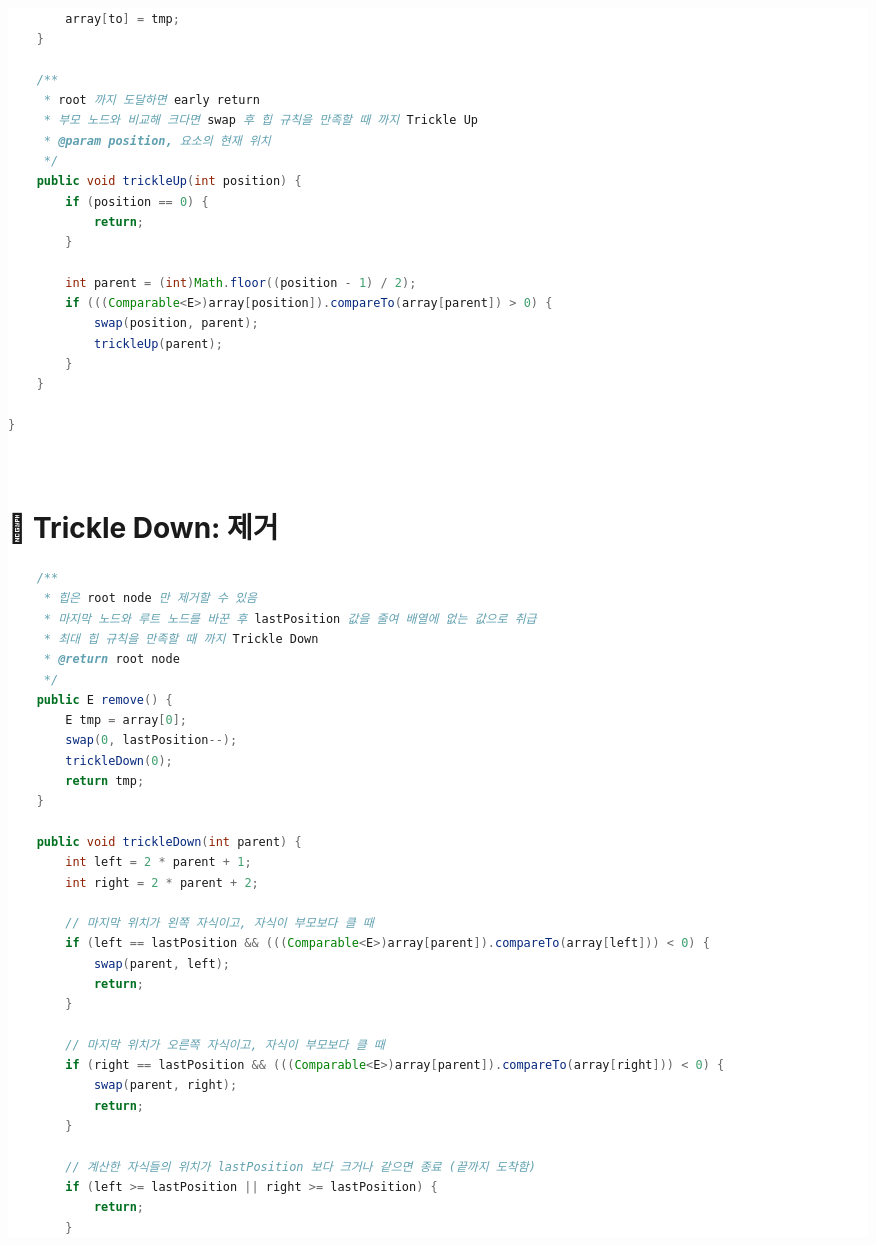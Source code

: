 ```java
		array[to] = tmp;
	}

	/**
	 * root 까지 도달하면 early return
	 * 부모 노드와 비교해 크다면 swap 후 힙 규칙을 만족할 때 까지 Trickle Up
	 * @param position, 요소의 현재 위치
	 */
	public void trickleUp(int position) {
		if (position == 0) {
			return;
		}

		int parent = (int)Math.floor((position - 1) / 2);
		if (((Comparable<E>)array[position]).compareTo(array[parent]) > 0) {
			swap(position, parent);
			trickleUp(parent);
		}
	}

}
```

<br>

# 📌 Trickle Down: 제거

```java
	/**
	 * 힙은 root node 만 제거할 수 있음
	 * 마지막 노드와 루트 노드를 바꾼 후 lastPosition 값을 줄여 배열에 없는 값으로 취급
	 * 최대 힙 규칙을 만족할 때 까지 Trickle Down
	 * @return root node
	 */
	public E remove() {
		E tmp = array[0];
		swap(0, lastPosition--);
		trickleDown(0);
		return tmp;
	}

	public void trickleDown(int parent) {
		int left = 2 * parent + 1;
		int right = 2 * parent + 2;

		// 마지막 위치가 왼쪽 자식이고, 자식이 부모보다 클 때
		if (left == lastPosition && (((Comparable<E>)array[parent]).compareTo(array[left])) < 0) {
			swap(parent, left);
			return;
		}

		// 마지막 위치가 오른쪽 자식이고, 자식이 부모보다 클 때
		if (right == lastPosition && (((Comparable<E>)array[parent]).compareTo(array[right])) < 0) {
			swap(parent, right);
			return;
		}

		// 계산한 자식들의 위치가 lastPosition 보다 크거나 같으면 종료 (끝까지 도착함)
		if (left >= lastPosition || right >= lastPosition) {
			return;
		}

```